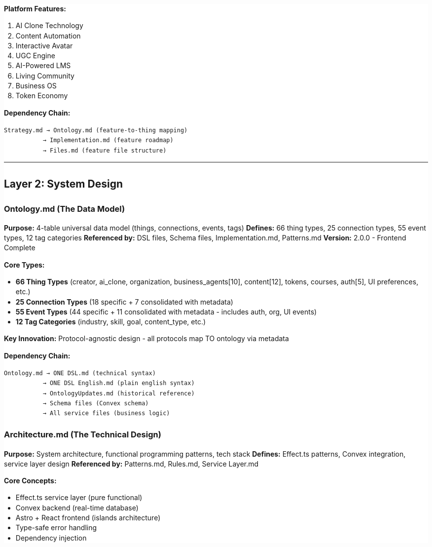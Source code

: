 **Platform Features:**
1. AI Clone Technology
2. Content Automation
3. Interactive Avatar
4. UGC Engine
5. AI-Powered LMS
6. Living Community
7. Business OS
8. Token Economy

**Dependency Chain:**
```
Strategy.md → Ontology.md (feature-to-thing mapping)
           → Implementation.md (feature roadmap)
           → Files.md (feature file structure)
```

---

## Layer 2: System Design

### Ontology.md (The Data Model)
**Purpose:** 4-table universal data model (things, connections, events, tags)
**Defines:** 66 thing types, 25 connection types, 55 event types, 12 tag categories
**Referenced by:** DSL files, Schema files, Implementation.md, Patterns.md
**Version:** 2.0.0 - Frontend Complete

**Core Types:**
- **66 Thing Types** (creator, ai_clone, organization, business_agents[10], content[12], tokens, courses, auth[5], UI preferences, etc.)
- **25 Connection Types** (18 specific + 7 consolidated with metadata)
- **55 Event Types** (44 specific + 11 consolidated with metadata - includes auth, org, UI events)
- **12 Tag Categories** (industry, skill, goal, content_type, etc.)

**Key Innovation:** Protocol-agnostic design - all protocols map TO ontology via metadata

**Dependency Chain:**
```
Ontology.md → ONE DSL.md (technical syntax)
           → ONE DSL English.md (plain english syntax)
           → OntologyUpdates.md (historical reference)
           → Schema files (Convex schema)
           → All service files (business logic)
```

### Architecture.md (The Technical Design)
**Purpose:** System architecture, functional programming patterns, tech stack
**Defines:** Effect.ts patterns, Convex integration, service layer design
**Referenced by:** Patterns.md, Rules.md, Service Layer.md

**Core Concepts:**
- Effect.ts service layer (pure functional)
- Convex backend (real-time database)
- Astro + React frontend (islands architecture)
- Type-safe error handling
- Dependency injection
